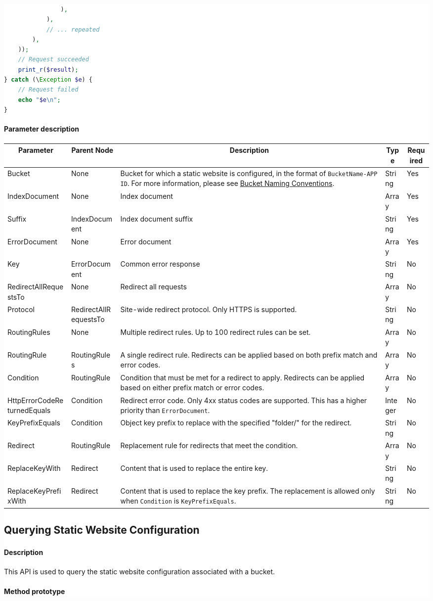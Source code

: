 ```php
                ),
            ),  
            // ... repeated
        ),  
    )); 
    // Request succeeded
    print_r($result);
} catch (\Exception $e) {
    // Request failed
    echo "$e\n";
}
```

#### Parameter description

| Parameter | Parent Node | Description | Type | Required |
| --------------------------- | --------------------- | ------------------------------------------------------------ | -------- | -------- |
| Bucket | None | Bucket for which a static website is configured, in the format of `BucketName-APPID`. For more information, please see [Bucket Naming Conventions](https://intl.cloud.tencent.com/document/product/436/13312). | String | Yes |
| IndexDocument               | None                    | Index document                                                     | Array    | Yes       |
| Suffix | IndexDocument | Index document suffix | String | Yes |
| ErrorDocument               | None                    | Error document                                                     | Array    | Yes       |
| Key | ErrorDocument | Common error response | String | No |
| RedirectAllRequestsTo       | None                    | Redirect all requests                                               | Array    | No       |
| Protocol | RedirectAllRequestsTo | Site-wide redirect protocol. Only HTTPS is supported. | String | No |
| RoutingRules                | None                    | Multiple redirect rules. Up to 100 redirect rules can be set.                    | Array    | No       |
| RoutingRule | RoutingRules | A single redirect rule. Redirects can be applied based on both prefix match and error codes. | Array | No |
| Condition | RoutingRule | Condition that must be met for a redirect to apply. Redirects can be applied based on either prefix match or error codes. | Array | No |
| HttpErrorCodeReturnedEquals | Condition | Redirect error code. Only 4xx status codes are supported. This has a higher priority than `ErrorDocument`. | Integer | No |
| KeyPrefixEquals | Condition | Object key prefix to replace with the specified "folder/" for the redirect. | String | No |
| Redirect | RoutingRule | Replacement rule for redirects that meet the condition. | Array | No |
| ReplaceKeyWith | Redirect | Content that is used to replace the entire key. | String | No |
| ReplaceKeyPrefixWith | Redirect | Content that is used to replace the key prefix. The replacement is allowed only when `Condition` is `KeyPrefixEquals`. | String | No |

## Querying Static Website Configuration

#### Description

This API is used to query the static website configuration associated with a bucket.

#### Method prototype
